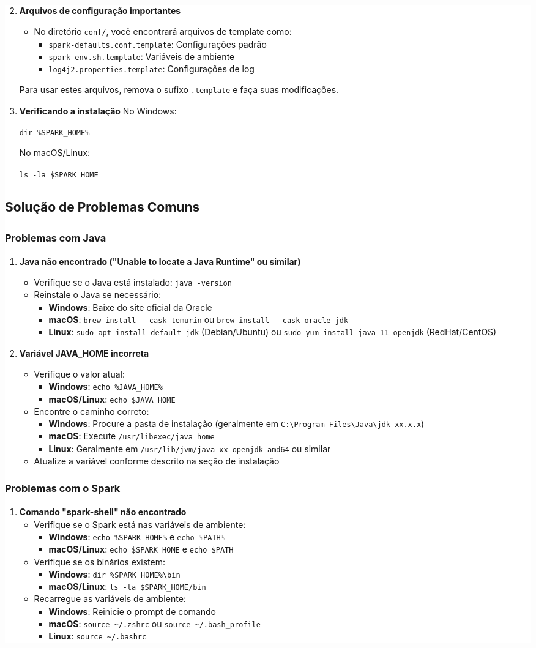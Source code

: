 2. **Arquivos de configuração importantes**
   - No diretório `conf/`, você encontrará arquivos de template como:
     - `spark-defaults.conf.template`: Configurações padrão
     - `spark-env.sh.template`: Variáveis de ambiente
     - `log4j2.properties.template`: Configurações de log

   Para usar estes arquivos, remova o sufixo `.template` e faça suas modificações.

3. **Verificando a instalação**
   No Windows:
   ```
   dir %SPARK_HOME%
   ```

   No macOS/Linux:
   ```
   ls -la $SPARK_HOME
   ```

## Solução de Problemas Comuns

### Problemas com Java

1. **Java não encontrado ("Unable to locate a Java Runtime" ou similar)**
   - Verifique se o Java está instalado: `java -version`
   - Reinstale o Java se necessário:
     - **Windows**: Baixe do site oficial da Oracle
     - **macOS**: `brew install --cask temurin` ou `brew install --cask oracle-jdk`
     - **Linux**: `sudo apt install default-jdk` (Debian/Ubuntu) ou `sudo yum install java-11-openjdk` (RedHat/CentOS)
   
2. **Variável JAVA_HOME incorreta**
   - Verifique o valor atual:
     - **Windows**: `echo %JAVA_HOME%`
     - **macOS/Linux**: `echo $JAVA_HOME`
   - Encontre o caminho correto:
     - **Windows**: Procure a pasta de instalação (geralmente em `C:\Program Files\Java\jdk-xx.x.x`)
     - **macOS**: Execute `/usr/libexec/java_home`
     - **Linux**: Geralmente em `/usr/lib/jvm/java-xx-openjdk-amd64` ou similar
   - Atualize a variável conforme descrito na seção de instalação

### Problemas com o Spark

1. **Comando "spark-shell" não encontrado**
   - Verifique se o Spark está nas variáveis de ambiente:
     - **Windows**: `echo %SPARK_HOME%` e `echo %PATH%`
     - **macOS/Linux**: `echo $SPARK_HOME` e `echo $PATH`
   - Verifique se os binários existem:
     - **Windows**: `dir %SPARK_HOME%\bin`
     - **macOS/Linux**: `ls -la $SPARK_HOME/bin`
   - Recarregue as variáveis de ambiente:
     - **Windows**: Reinicie o prompt de comando
     - **macOS**: `source ~/.zshrc` ou `source ~/.bash_profile`
     - **Linux**: `source ~/.bashrc`
